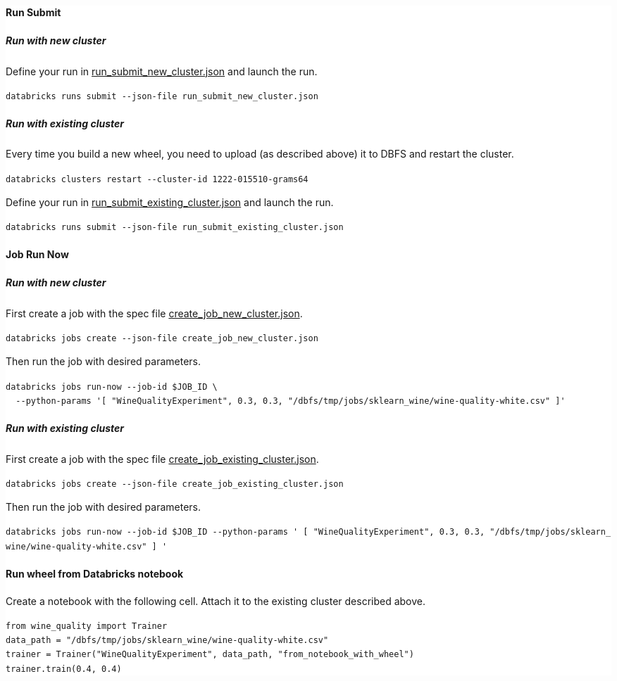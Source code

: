 
#### Run Submit

##### Run with new cluster

Define your run in [run_submit_new_cluster.json](run_submit_new_cluster.json) and launch the run.

```
databricks runs submit --json-file run_submit_new_cluster.json
```

##### Run with existing cluster

Every time you build a new wheel, you need to upload (as described above) it to DBFS and restart the cluster.
```
databricks clusters restart --cluster-id 1222-015510-grams64
```

Define your run in [run_submit_existing_cluster.json](run_submit_existing_cluster.json) and launch the run.
```
databricks runs submit --json-file run_submit_existing_cluster.json
```

#### Job Run Now

##### Run with new cluster

First create a job with the spec file [create_job_new_cluster.json](create_job_new_cluster.json). 
```
databricks jobs create --json-file create_job_new_cluster.json
```

Then run the job with desired parameters.
```
databricks jobs run-now --job-id $JOB_ID \
  --python-params '[ "WineQualityExperiment", 0.3, 0.3, "/dbfs/tmp/jobs/sklearn_wine/wine-quality-white.csv" ]'
```

##### Run with existing cluster
First create a job with the spec file [create_job_existing_cluster.json](create_job_existing_cluster.json).
```
databricks jobs create --json-file create_job_existing_cluster.json
```

Then run the job with desired parameters.
```
databricks jobs run-now --job-id $JOB_ID --python-params ' [ "WineQualityExperiment", 0.3, 0.3, "/dbfs/tmp/jobs/sklearn_wine/wine-quality-white.csv" ] '
```

#### Run wheel from Databricks notebook

Create a notebook with the following cell. Attach it to the existing cluster described above.
```
from wine_quality import Trainer
data_path = "/dbfs/tmp/jobs/sklearn_wine/wine-quality-white.csv"
trainer = Trainer("WineQualityExperiment", data_path, "from_notebook_with_wheel")
trainer.train(0.4, 0.4)
```
